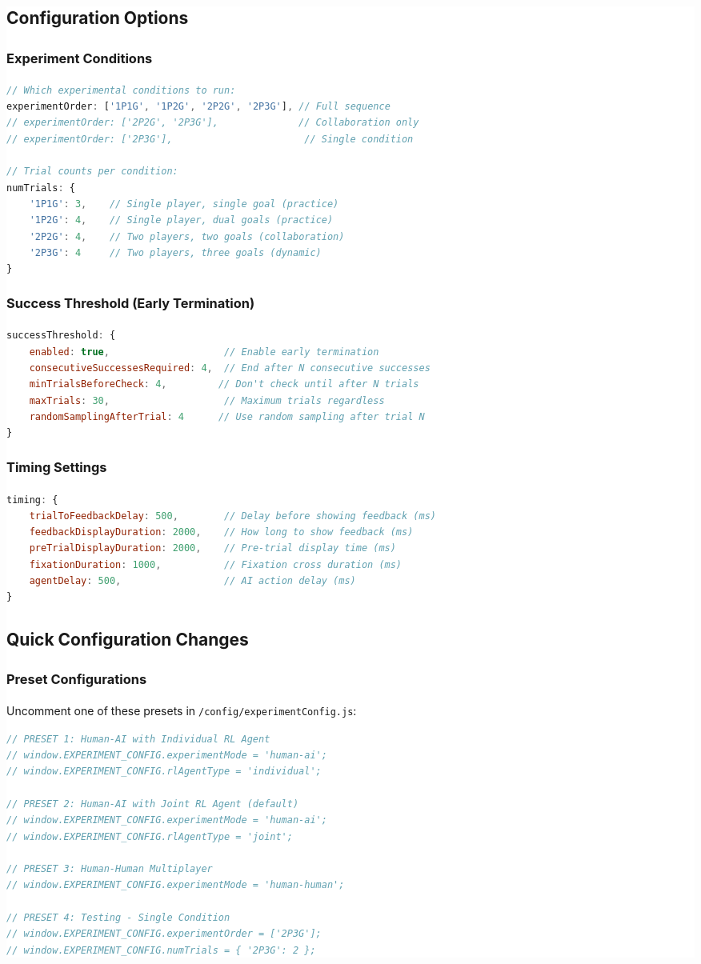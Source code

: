 ## Configuration Options

### Experiment Conditions

```javascript
// Which experimental conditions to run:
experimentOrder: ['1P1G', '1P2G', '2P2G', '2P3G'], // Full sequence
// experimentOrder: ['2P2G', '2P3G'],              // Collaboration only
// experimentOrder: ['2P3G'],                       // Single condition

// Trial counts per condition:
numTrials: {
    '1P1G': 3,    // Single player, single goal (practice)
    '1P2G': 4,    // Single player, dual goals (practice)  
    '2P2G': 4,    // Two players, two goals (collaboration)
    '2P3G': 4     // Two players, three goals (dynamic)
}
```

### Success Threshold (Early Termination)

```javascript
successThreshold: {
    enabled: true,                    // Enable early termination
    consecutiveSuccessesRequired: 4,  // End after N consecutive successes
    minTrialsBeforeCheck: 4,         // Don't check until after N trials
    maxTrials: 30,                    // Maximum trials regardless
    randomSamplingAfterTrial: 4      // Use random sampling after trial N
}
```

### Timing Settings

```javascript
timing: {
    trialToFeedbackDelay: 500,        // Delay before showing feedback (ms)
    feedbackDisplayDuration: 2000,    // How long to show feedback (ms)
    preTrialDisplayDuration: 2000,    // Pre-trial display time (ms)
    fixationDuration: 1000,           // Fixation cross duration (ms)
    agentDelay: 500,                  // AI action delay (ms)
}
```

## Quick Configuration Changes

### Preset Configurations

Uncomment one of these presets in `/config/experimentConfig.js`:

```javascript
// PRESET 1: Human-AI with Individual RL Agent
// window.EXPERIMENT_CONFIG.experimentMode = 'human-ai';
// window.EXPERIMENT_CONFIG.rlAgentType = 'individual';

// PRESET 2: Human-AI with Joint RL Agent (default)
// window.EXPERIMENT_CONFIG.experimentMode = 'human-ai';
// window.EXPERIMENT_CONFIG.rlAgentType = 'joint';

// PRESET 3: Human-Human Multiplayer
// window.EXPERIMENT_CONFIG.experimentMode = 'human-human';

// PRESET 4: Testing - Single Condition
// window.EXPERIMENT_CONFIG.experimentOrder = ['2P3G'];
// window.EXPERIMENT_CONFIG.numTrials = { '2P3G': 2 };
```